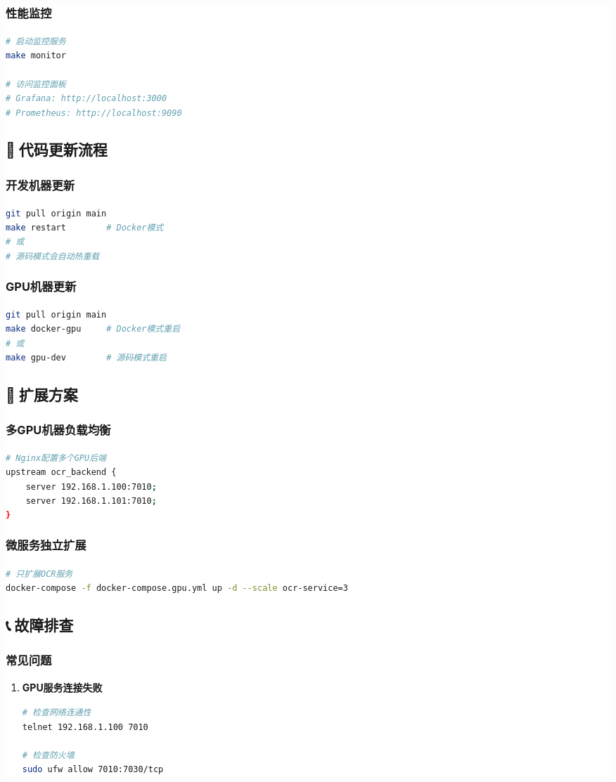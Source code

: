 ### 性能监控
```bash
# 启动监控服务
make monitor

# 访问监控面板
# Grafana: http://localhost:3000
# Prometheus: http://localhost:9090
```

## 🔄 代码更新流程

### 开发机器更新
```bash
git pull origin main
make restart        # Docker模式
# 或
# 源码模式会自动热重载
```

### GPU机器更新
```bash
git pull origin main
make docker-gpu     # Docker模式重启
# 或
make gpu-dev        # 源码模式重启
```

## 🚀 扩展方案

### 多GPU机器负载均衡
```bash
# Nginx配置多个GPU后端
upstream ocr_backend {
    server 192.168.1.100:7010;
    server 192.168.1.101:7010;
}
```

### 微服务独立扩展
```bash
# 只扩展OCR服务
docker-compose -f docker-compose.gpu.yml up -d --scale ocr-service=3
```

## 📞 故障排查

### 常见问题
1. **GPU服务连接失败**
   ```bash
   # 检查网络连通性
   telnet 192.168.1.100 7010
   
   # 检查防火墙
   sudo ufw allow 7010:7030/tcp
   ```

